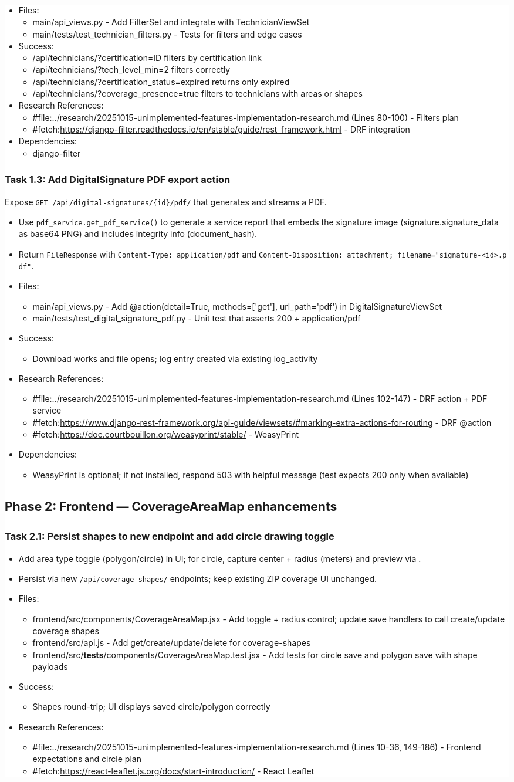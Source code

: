 - Files:
  - main/api_views.py - Add FilterSet and integrate with TechnicianViewSet
  - main/tests/test_technician_filters.py - Tests for filters and edge cases
- Success:
  - /api/technicians/?certification=ID filters by certification link
  - /api/technicians/?tech_level_min=2 filters correctly
  - /api/technicians/?certification_status=expired returns only expired
  - /api/technicians/?coverage_presence=true filters to technicians with areas or shapes
- Research References:
  - #file:../research/20251015-unimplemented-features-implementation-research.md (Lines 80-100) - Filters plan
  - #fetch:https://django-filter.readthedocs.io/en/stable/guide/rest_framework.html - DRF integration
- Dependencies:
  - django-filter

### Task 1.3: Add DigitalSignature PDF export action

Expose `GET /api/digital-signatures/{id}/pdf/` that generates and streams a PDF.
- Use `pdf_service.get_pdf_service()` to generate a service report that embeds the signature image (signature.signature_data as base64 PNG) and includes integrity info (document_hash).
- Return `FileResponse` with `Content-Type: application/pdf` and `Content-Disposition: attachment; filename="signature-<id>.pdf"`.

- Files:
  - main/api_views.py - Add @action(detail=True, methods=['get'], url_path='pdf') in DigitalSignatureViewSet
  - main/tests/test_digital_signature_pdf.py - Unit test that asserts 200 + application/pdf
- Success:
  - Download works and file opens; log entry created via existing log_activity
- Research References:
  - #file:../research/20251015-unimplemented-features-implementation-research.md (Lines 102-147) - DRF action + PDF service
  - #fetch:https://www.django-rest-framework.org/api-guide/viewsets/#marking-extra-actions-for-routing - DRF @action
  - #fetch:https://doc.courtbouillon.org/weasyprint/stable/ - WeasyPrint
- Dependencies:
  - WeasyPrint is optional; if not installed, respond 503 with helpful message (test expects 200 only when available)

## Phase 2: Frontend — CoverageAreaMap enhancements

### Task 2.1: Persist shapes to new endpoint and add circle drawing toggle

- Add area type toggle (polygon/circle) in UI; for circle, capture center + radius (meters) and preview via <Circle />.
- Persist via new `/api/coverage-shapes/` endpoints; keep existing ZIP coverage UI unchanged.

- Files:
  - frontend/src/components/CoverageAreaMap.jsx - Add toggle + radius control; update save handlers to call create/update coverage shapes
  - frontend/src/api.js - Add get/create/update/delete for coverage-shapes
  - frontend/src/__tests__/components/CoverageAreaMap.test.jsx - Add tests for circle save and polygon save with shape payloads
- Success:
  - Shapes round-trip; UI displays saved circle/polygon correctly
- Research References:
  - #file:../research/20251015-unimplemented-features-implementation-research.md (Lines 10-36, 149-186) - Frontend expectations and circle plan
  - #fetch:https://react-leaflet.js.org/docs/start-introduction/ - React Leaflet
